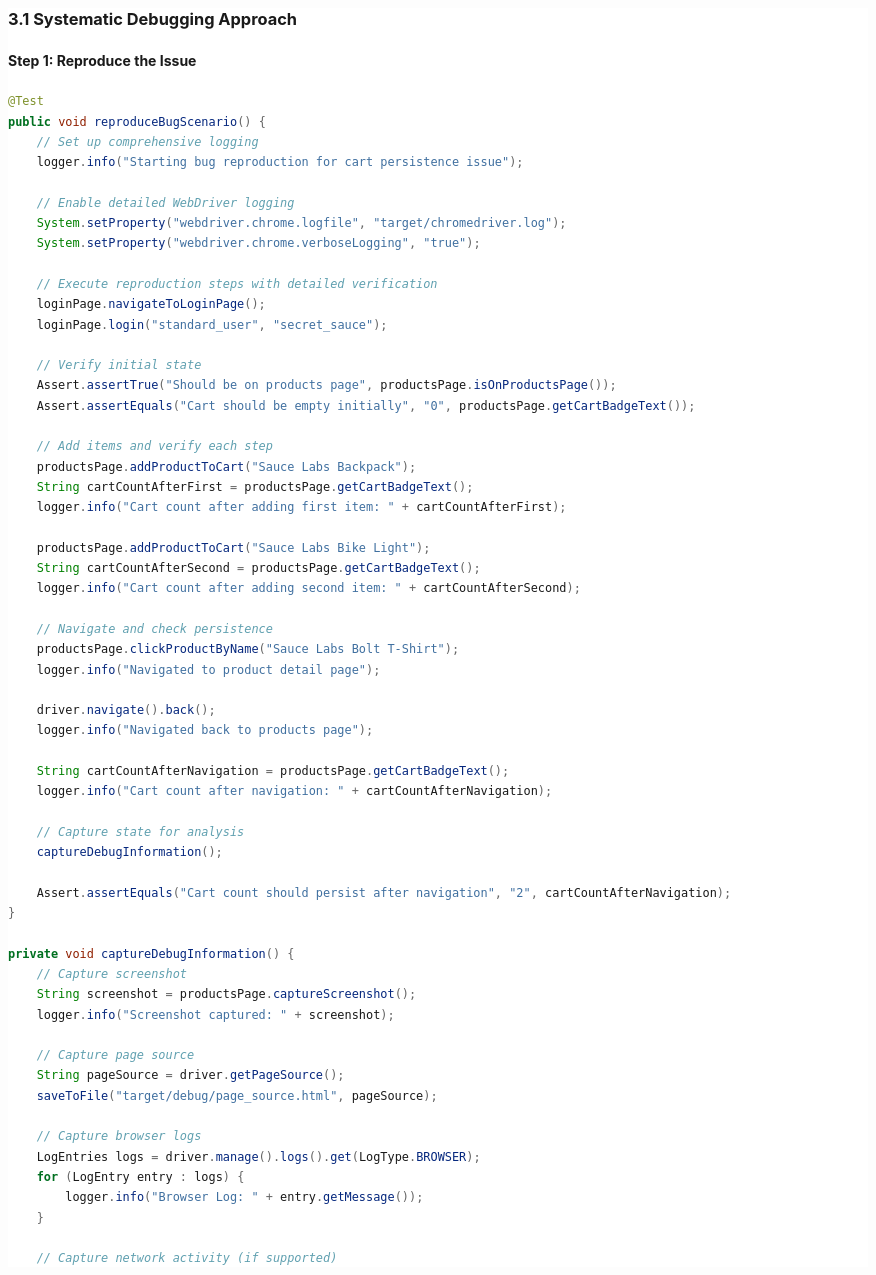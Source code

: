 ### 3.1 Systematic Debugging Approach

#### Step 1: Reproduce the Issue
```java
@Test
public void reproduceBugScenario() {
    // Set up comprehensive logging
    logger.info("Starting bug reproduction for cart persistence issue");
    
    // Enable detailed WebDriver logging
    System.setProperty("webdriver.chrome.logfile", "target/chromedriver.log");
    System.setProperty("webdriver.chrome.verboseLogging", "true");
    
    // Execute reproduction steps with detailed verification
    loginPage.navigateToLoginPage();
    loginPage.login("standard_user", "secret_sauce");
    
    // Verify initial state
    Assert.assertTrue("Should be on products page", productsPage.isOnProductsPage());
    Assert.assertEquals("Cart should be empty initially", "0", productsPage.getCartBadgeText());
    
    // Add items and verify each step
    productsPage.addProductToCart("Sauce Labs Backpack");
    String cartCountAfterFirst = productsPage.getCartBadgeText();
    logger.info("Cart count after adding first item: " + cartCountAfterFirst);
    
    productsPage.addProductToCart("Sauce Labs Bike Light");
    String cartCountAfterSecond = productsPage.getCartBadgeText();
    logger.info("Cart count after adding second item: " + cartCountAfterSecond);
    
    // Navigate and check persistence
    productsPage.clickProductByName("Sauce Labs Bolt T-Shirt");
    logger.info("Navigated to product detail page");
    
    driver.navigate().back();
    logger.info("Navigated back to products page");
    
    String cartCountAfterNavigation = productsPage.getCartBadgeText();
    logger.info("Cart count after navigation: " + cartCountAfterNavigation);
    
    // Capture state for analysis
    captureDebugInformation();
    
    Assert.assertEquals("Cart count should persist after navigation", "2", cartCountAfterNavigation);
}

private void captureDebugInformation() {
    // Capture screenshot
    String screenshot = productsPage.captureScreenshot();
    logger.info("Screenshot captured: " + screenshot);
    
    // Capture page source
    String pageSource = driver.getPageSource();
    saveToFile("target/debug/page_source.html", pageSource);
    
    // Capture browser logs
    LogEntries logs = driver.manage().logs().get(LogType.BROWSER);
    for (LogEntry entry : logs) {
        logger.info("Browser Log: " + entry.getMessage());
    }
    
    // Capture network activity (if supported)
```